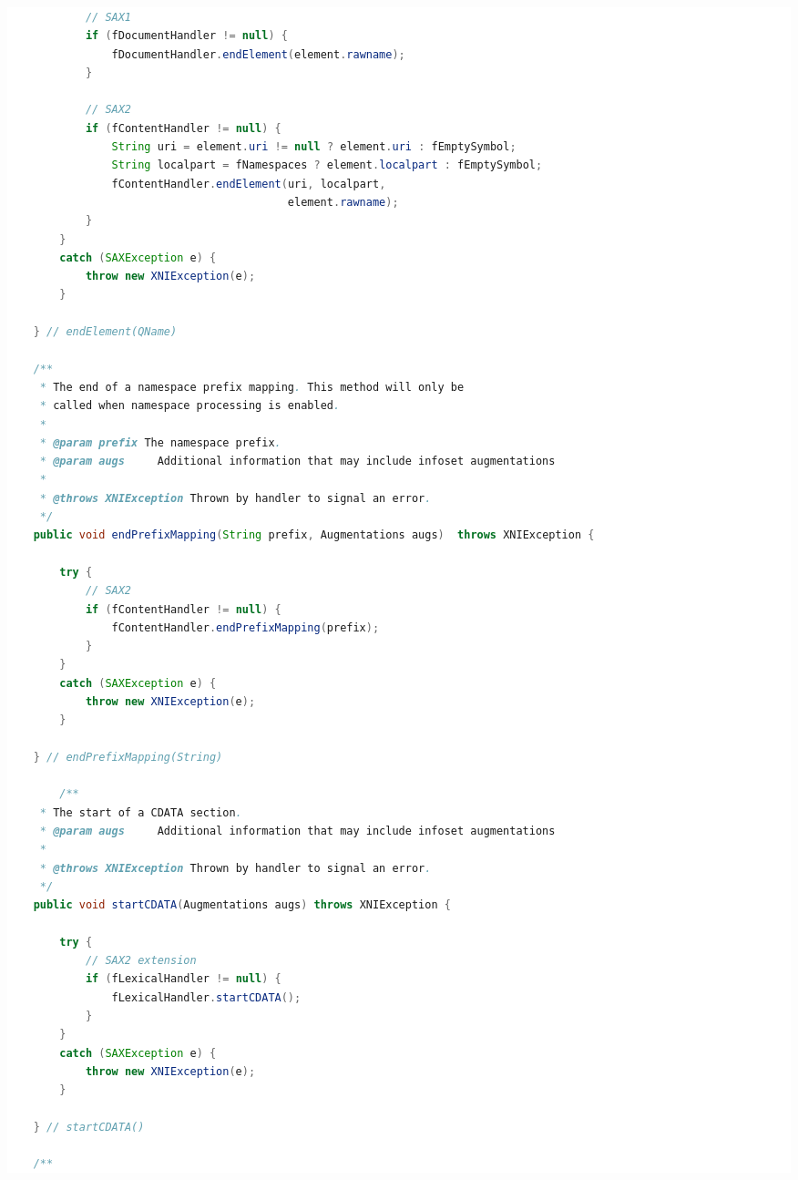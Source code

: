 ```java
            // SAX1
            if (fDocumentHandler != null) {
                fDocumentHandler.endElement(element.rawname);
            }

            // SAX2
            if (fContentHandler != null) {
                String uri = element.uri != null ? element.uri : fEmptySymbol;
                String localpart = fNamespaces ? element.localpart : fEmptySymbol;
                fContentHandler.endElement(uri, localpart,
                                           element.rawname);
            }
        }
        catch (SAXException e) {
            throw new XNIException(e);
        }

    } // endElement(QName)

    /**
     * The end of a namespace prefix mapping. This method will only be
     * called when namespace processing is enabled.
     *
     * @param prefix The namespace prefix.
     * @param augs     Additional information that may include infoset augmentations
     *
     * @throws XNIException Thrown by handler to signal an error.
     */
    public void endPrefixMapping(String prefix, Augmentations augs)  throws XNIException {

        try {
            // SAX2
            if (fContentHandler != null) {
                fContentHandler.endPrefixMapping(prefix);
            }
        }
        catch (SAXException e) {
            throw new XNIException(e);
        }

    } // endPrefixMapping(String)

        /**
     * The start of a CDATA section.
     * @param augs     Additional information that may include infoset augmentations
     *
     * @throws XNIException Thrown by handler to signal an error.
     */
    public void startCDATA(Augmentations augs) throws XNIException {

        try {
            // SAX2 extension
            if (fLexicalHandler != null) {
                fLexicalHandler.startCDATA();
            }
        }
        catch (SAXException e) {
            throw new XNIException(e);
        }

    } // startCDATA()

    /**
```